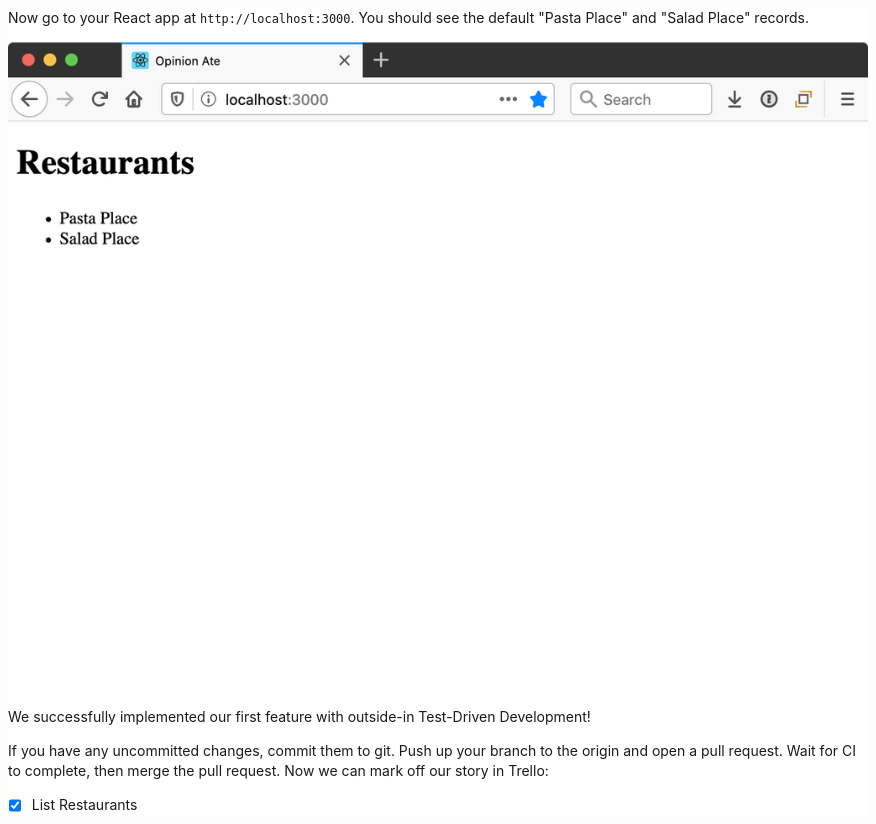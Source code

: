 Now go to your React app at `http://localhost:3000`.
You should see the default "Pasta Place" and "Salad Place" records.

![App with real API](./images/2-7-app-with-real-api.png)

We successfully implemented our first feature with outside-in Test-Driven Development!

If you have any uncommitted changes, commit them to git. Push up your branch to the origin and open a pull request. Wait for CI to complete, then merge the pull request. Now we can mark off our story in Trello:

- [x] List Restaurants
